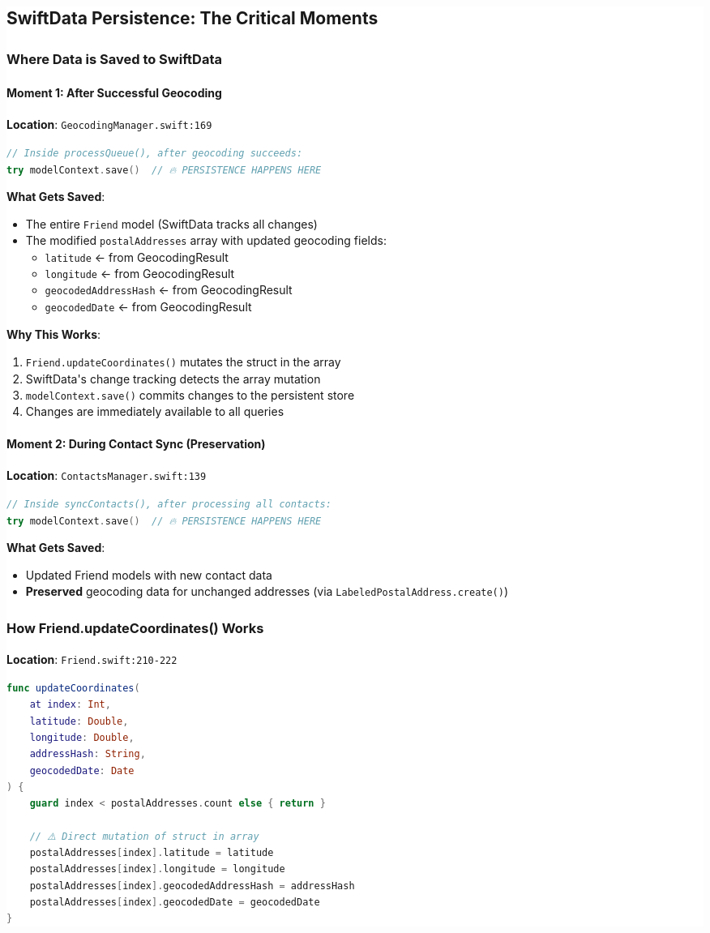 ## SwiftData Persistence: The Critical Moments

### Where Data is Saved to SwiftData

#### Moment 1: After Successful Geocoding
**Location**: `GeocodingManager.swift:169`

```swift
// Inside processQueue(), after geocoding succeeds:
try modelContext.save()  // 🔥 PERSISTENCE HAPPENS HERE
```

**What Gets Saved**:
- The entire `Friend` model (SwiftData tracks all changes)
- The modified `postalAddresses` array with updated geocoding fields:
  - `latitude` ← from GeocodingResult
  - `longitude` ← from GeocodingResult
  - `geocodedAddressHash` ← from GeocodingResult
  - `geocodedDate` ← from GeocodingResult

**Why This Works**:
1. `Friend.updateCoordinates()` mutates the struct in the array
2. SwiftData's change tracking detects the array mutation
3. `modelContext.save()` commits changes to the persistent store
4. Changes are immediately available to all queries

#### Moment 2: During Contact Sync (Preservation)
**Location**: `ContactsManager.swift:139`

```swift
// Inside syncContacts(), after processing all contacts:
try modelContext.save()  // 🔥 PERSISTENCE HAPPENS HERE
```

**What Gets Saved**:
- Updated Friend models with new contact data
- **Preserved** geocoding data for unchanged addresses (via `LabeledPostalAddress.create()`)

### How Friend.updateCoordinates() Works
**Location**: `Friend.swift:210-222`

```swift
func updateCoordinates(
    at index: Int,
    latitude: Double,
    longitude: Double,
    addressHash: String,
    geocodedDate: Date
) {
    guard index < postalAddresses.count else { return }

    // ⚠️ Direct mutation of struct in array
    postalAddresses[index].latitude = latitude
    postalAddresses[index].longitude = longitude
    postalAddresses[index].geocodedAddressHash = addressHash
    postalAddresses[index].geocodedDate = geocodedDate
}
```

